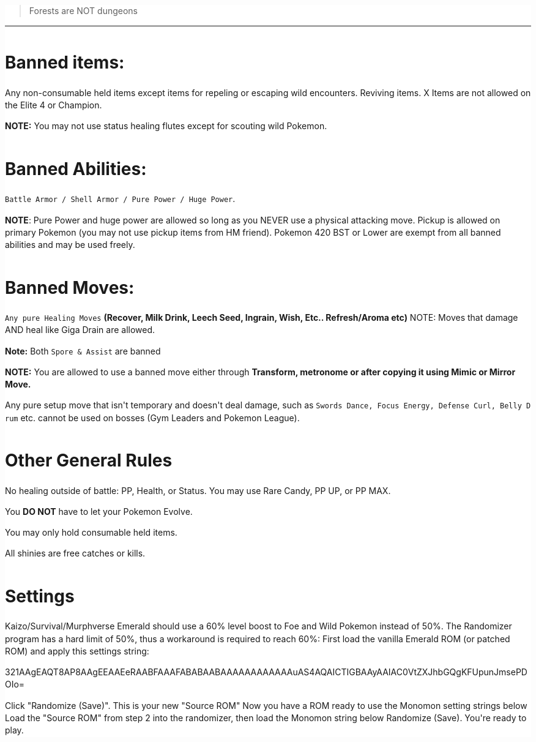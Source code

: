 
>Forests are NOT dungeons

---

# Banned items:

Any non-consumable held items except items for repeling or escaping wild encounters. Reviving items. X Items are not allowed on the Elite 4 or Champion.

**NOTE:** You may not use status healing flutes except for scouting wild Pokemon.

# Banned Abilities:

`Battle Armor / Shell Armor / Pure Power / Huge Power`.

**NOTE**: Pure Power and huge power are allowed so long as you NEVER use a physical attacking move. Pickup is allowed on primary Pokemon (you may not use pickup items from HM friend). Pokemon 420 BST or Lower are exempt from all banned abilities and may be used freely.

# Banned Moves:

`Any pure Healing Moves` **(Recover, Milk Drink, Leech Seed, Ingrain, Wish, Etc.. Refresh/Aroma etc)** NOTE: Moves that damage AND heal like Giga Drain are allowed.

**Note:** Both `Spore & Assist` are banned

**NOTE:** You are allowed to use a banned move either through **Transform, metronome or after copying it using Mimic or Mirror Move.**

Any pure setup move that isn't temporary and doesn't deal damage, such as `Swords Dance, Focus Energy, Defense Curl, Belly Drum` etc. cannot be used on bosses (Gym Leaders and Pokemon League).

# Other General Rules

No healing outside of battle: PP, Health, or Status. You may use Rare Candy, PP UP, or PP MAX.

You **DO NOT** have to let your Pokemon Evolve.

You may only hold consumable held items.

All shinies are free catches or kills.

# Settings

Kaizo/Survival/Murphverse Emerald should use a 60% level boost to Foe and Wild Pokemon instead of 50%. The Randomizer program has a hard limit of 50%, thus a workaround is required to reach 60%:
First load the vanilla Emerald ROM (or patched ROM) and apply this settings string:

321AAgEAQT8AP8AAgEEAAEeRAABFAAAFABABAABAAAAAAAAAAAAuAS4AQAICTIGBAAyAAIAC0VtZXJhbGQgKFUpunJmsePDOIo=

Click "Randomize (Save)". This is your new "Source ROM"
Now you have a ROM ready to use the Monomon setting strings below
Load the "Source ROM" from step 2 into the randomizer, then load the Monomon string below
Randomize (Save). You're ready to play.
